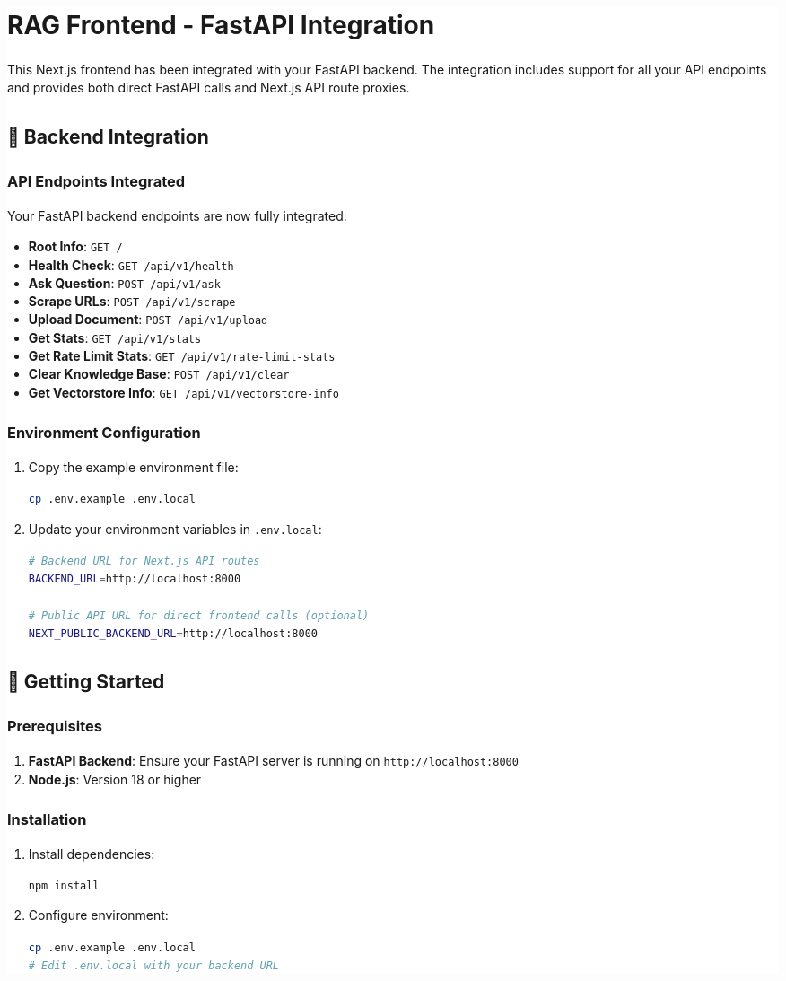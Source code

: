 # RAG Frontend - FastAPI Integration

This Next.js frontend has been integrated with your FastAPI backend. The integration includes support for all your API endpoints and provides both direct FastAPI calls and Next.js API route proxies.

## 🔗 Backend Integration

### API Endpoints Integrated

Your FastAPI backend endpoints are now fully integrated:

- **Root Info**: `GET /`
- **Health Check**: `GET /api/v1/health`
- **Ask Question**: `POST /api/v1/ask`
- **Scrape URLs**: `POST /api/v1/scrape`
- **Upload Document**: `POST /api/v1/upload`
- **Get Stats**: `GET /api/v1/stats`
- **Get Rate Limit Stats**: `GET /api/v1/rate-limit-stats`
- **Clear Knowledge Base**: `POST /api/v1/clear`
- **Get Vectorstore Info**: `GET /api/v1/vectorstore-info`

### Environment Configuration

1. Copy the example environment file:
   ```bash
   cp .env.example .env.local
   ```

2. Update your environment variables in `.env.local`:
   ```bash
   # Backend URL for Next.js API routes
   BACKEND_URL=http://localhost:8000
   
   # Public API URL for direct frontend calls (optional)
   NEXT_PUBLIC_BACKEND_URL=http://localhost:8000
   ```

## 🚀 Getting Started

### Prerequisites

1. **FastAPI Backend**: Ensure your FastAPI server is running on `http://localhost:8000`
2. **Node.js**: Version 18 or higher

### Installation

1. Install dependencies:
   ```bash
   npm install
   ```

2. Configure environment:
   ```bash
   cp .env.example .env.local
   # Edit .env.local with your backend URL
   ```
